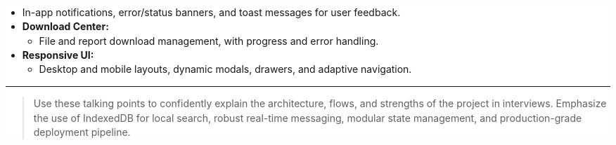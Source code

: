   - In-app notifications, error/status banners, and toast messages for user feedback.
- **Download Center:**
  - File and report download management, with progress and error handling.
- **Responsive UI:**
  - Desktop and mobile layouts, dynamic modals, drawers, and adaptive navigation.

---

> Use these talking points to confidently explain the architecture, flows, and strengths of the project in interviews. Emphasize the use of IndexedDB for local search, robust real-time messaging, modular state management, and production-grade deployment pipeline.
